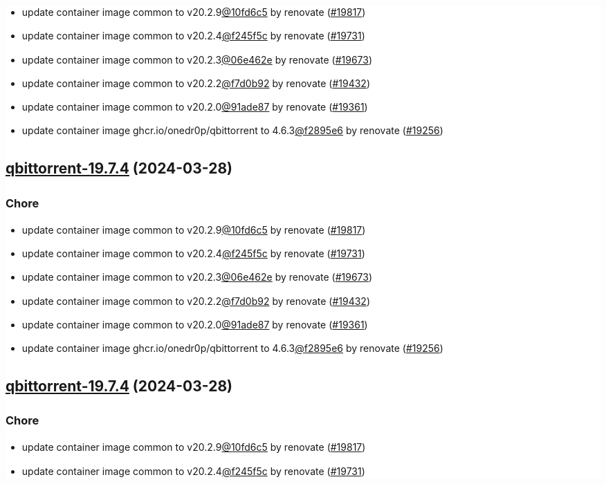 - update container image common to v20.2.9[@10fd6c5](https://github.com/10fd6c5) by renovate ([#19817](https://github.com/truecharts/charts/issues/19817))

- update container image common to v20.2.4[@f245f5c](https://github.com/f245f5c) by renovate ([#19731](https://github.com/truecharts/charts/issues/19731))

- update container image common to v20.2.3[@06e462e](https://github.com/06e462e) by renovate ([#19673](https://github.com/truecharts/charts/issues/19673))

- update container image common to v20.2.2[@f7d0b92](https://github.com/f7d0b92) by renovate ([#19432](https://github.com/truecharts/charts/issues/19432))

- update container image common to v20.2.0[@91ade87](https://github.com/91ade87) by renovate ([#19361](https://github.com/truecharts/charts/issues/19361))

- update container image ghcr.io/onedr0p/qbittorrent to 4.6.3[@f2895e6](https://github.com/f2895e6) by renovate ([#19256](https://github.com/truecharts/charts/issues/19256))


## [qbittorrent-19.7.4](https://github.com/truecharts/charts/compare/qbittorrent-19.6.0...qbittorrent-19.7.4) (2024-03-28)

### Chore



- update container image common to v20.2.9[@10fd6c5](https://github.com/10fd6c5) by renovate ([#19817](https://github.com/truecharts/charts/issues/19817))

- update container image common to v20.2.4[@f245f5c](https://github.com/f245f5c) by renovate ([#19731](https://github.com/truecharts/charts/issues/19731))

- update container image common to v20.2.3[@06e462e](https://github.com/06e462e) by renovate ([#19673](https://github.com/truecharts/charts/issues/19673))

- update container image common to v20.2.2[@f7d0b92](https://github.com/f7d0b92) by renovate ([#19432](https://github.com/truecharts/charts/issues/19432))

- update container image common to v20.2.0[@91ade87](https://github.com/91ade87) by renovate ([#19361](https://github.com/truecharts/charts/issues/19361))

- update container image ghcr.io/onedr0p/qbittorrent to 4.6.3[@f2895e6](https://github.com/f2895e6) by renovate ([#19256](https://github.com/truecharts/charts/issues/19256))


## [qbittorrent-19.7.4](https://github.com/truecharts/charts/compare/qbittorrent-19.6.0...qbittorrent-19.7.4) (2024-03-28)

### Chore



- update container image common to v20.2.9[@10fd6c5](https://github.com/10fd6c5) by renovate ([#19817](https://github.com/truecharts/charts/issues/19817))

- update container image common to v20.2.4[@f245f5c](https://github.com/f245f5c) by renovate ([#19731](https://github.com/truecharts/charts/issues/19731))
